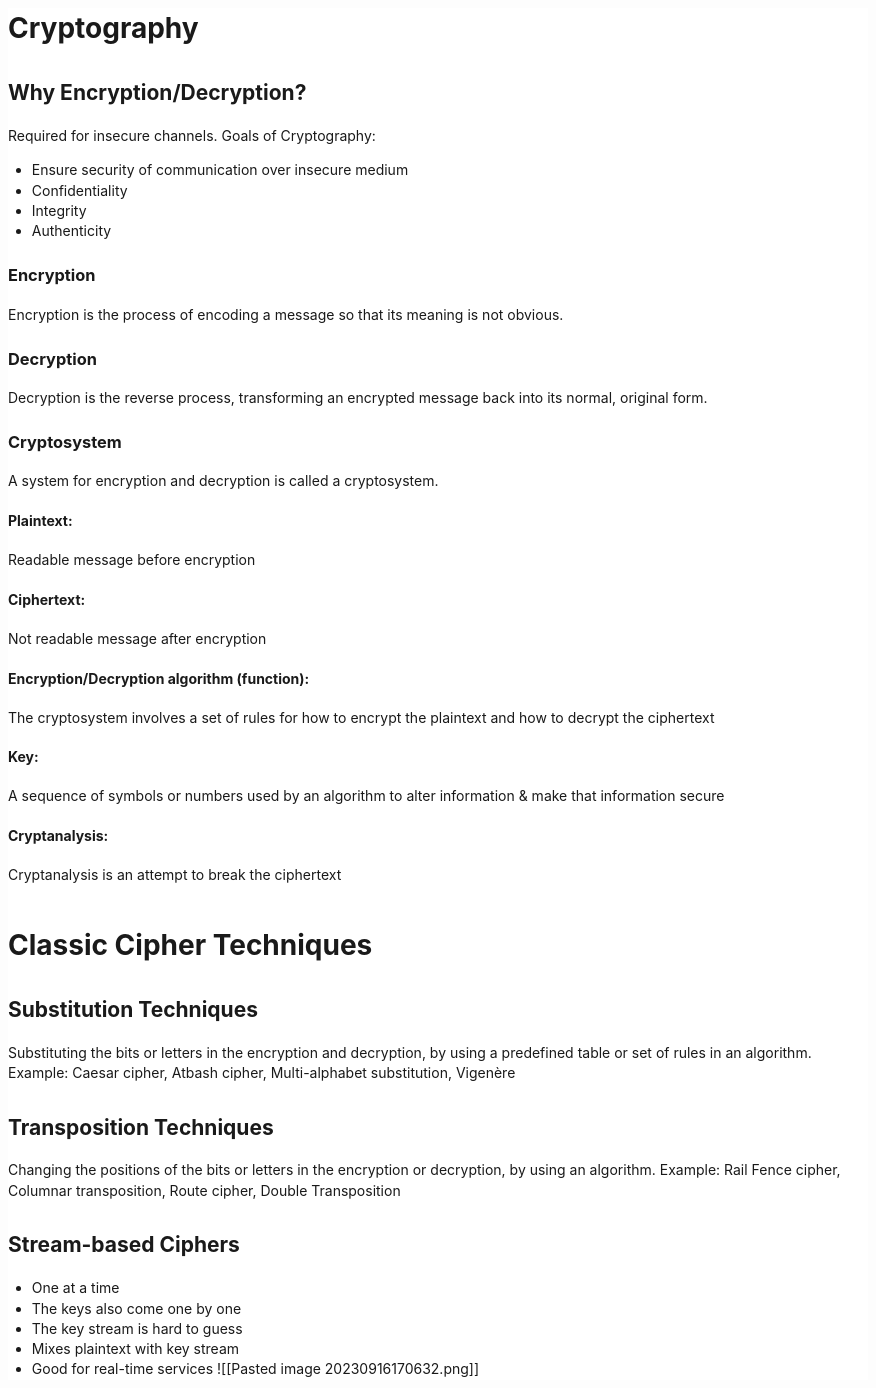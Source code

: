 
# Cryptography
## Why Encryption/Decryption?
Required for insecure channels.
Goals of Cryptography:
- Ensure security of communication over insecure medium
- Confidentiality
- Integrity
- Authenticity

### Encryption
Encryption is the process of encoding a message so that its meaning is not obvious.
### Decryption
Decryption is the reverse process, transforming an encrypted message back into its normal, original form.
### Cryptosystem
A system for encryption and decryption is called a cryptosystem.
#### Plaintext:
Readable message before encryption
#### Ciphertext:
Not readable message after encryption
#### Encryption/Decryption algorithm (function):
The cryptosystem involves a set of rules for how to encrypt the plaintext and how to decrypt the ciphertext
#### Key:
A sequence of symbols or numbers used by an algorithm to alter information & make that information secure
#### Cryptanalysis:
Cryptanalysis is an attempt to break the ciphertext

# Classic Cipher Techniques

## Substitution Techniques
Substituting the bits or letters in the encryption and decryption, by using a predefined table or set of rules in an algorithm.
Example: Caesar cipher, Atbash cipher, Multi-alphabet substitution, Vigenère

## Transposition Techniques
Changing the positions of the bits or letters in the encryption or decryption, by using an algorithm.
Example: Rail Fence cipher, Columnar transposition, Route cipher, Double Transposition

## Stream-based Ciphers
- One at a time
- The keys also come one by one 
- The key stream is hard to guess
- Mixes plaintext with key stream
- Good for real-time services
![[Pasted image 20230916170632.png]]
